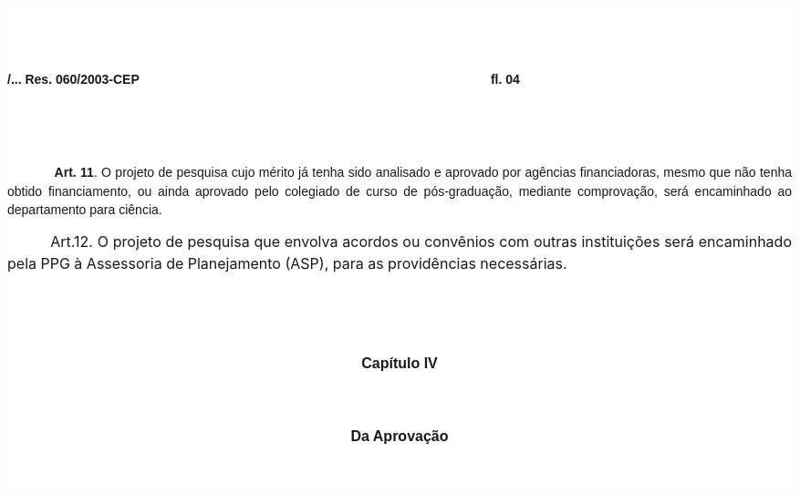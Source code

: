<p class=MsoNormal style='text-align:justify'><span lang=EN-US
style='font-family:Arial;mso-bidi-font-family:"Times New Roman";mso-ansi-language:
EN-US'><![if !supportEmptyParas]>&nbsp;<![endif]><o:p></o:p></span></p>

<p class=MsoNormal style='text-align:justify'><span lang=EN-US
style='font-family:Arial;mso-bidi-font-family:"Times New Roman";mso-ansi-language:
EN-US'><![if !supportEmptyParas]>&nbsp;<![endif]><o:p></o:p></span></p>

<p class=MsoNormal><b style='mso-bidi-font-weight:normal'><span lang=EN-US
style='font-family:Arial;mso-bidi-font-family:"Times New Roman";mso-ansi-language:
EN-US'>/... Res. 060/2003-CEP<span style='mso-tab-count:2'>               </span><span
style='mso-tab-count:2'>                        </span><span style='mso-tab-count:
2'>                        </span><span style='mso-tab-count:2'>                        </span><span
style='mso-tab-count:1'>            </span>fl. 04<o:p></o:p></span></b></p>

<p class=MsoNormal style='text-align:justify'><span lang=EN-US
style='font-family:Arial;mso-bidi-font-family:"Times New Roman";mso-ansi-language:
EN-US'><![if !supportEmptyParas]>&nbsp;<![endif]><o:p></o:p></span></p>

<p class=MsoNormal style='text-align:justify'><span lang=EN-US
style='font-family:Arial;mso-bidi-font-family:"Times New Roman";mso-ansi-language:
EN-US'><![if !supportEmptyParas]>&nbsp;<![endif]><o:p></o:p></span></p>

<p class=MsoNormal style='text-align:justify'><b style='mso-bidi-font-weight:
normal'><span lang=EN-US style='font-family:Arial;mso-bidi-font-family:"Times New Roman";
mso-ansi-language:EN-US'><span style='mso-tab-count:1'>            </span>Art.
11</span></b><span lang=EN-US style='font-family:Arial;mso-bidi-font-family:
"Times New Roman";mso-ansi-language:EN-US'>. </span><span style='font-family:
Arial;mso-bidi-font-family:"Times New Roman"'>O projeto de pesquisa cujo mérito
já tenha sido analisado e aprovado por agências<i style='mso-bidi-font-style:
normal'> </i>financiadoras, mesmo que não tenha obtido financiamento, ou ainda
aprovado pelo colegiado de curso de pós-graduação, mediante comprovação, será
encaminhado ao departamento para ciência.<o:p></o:p></span></p>

<p class=MsoHeading7 style='margin-left:0cm;text-align:justify;text-indent:
35.45pt'><span style='font-size:12.0pt'>Art.12. </span><span style='font-size:
12.0pt;font-weight:normal'>O projeto de pesquisa que envolva acordos ou
convênios com outras instituições será encaminhado pela PPG à Assessoria de
Planejamento (ASP), para as providências necessárias. <o:p></o:p></span></p>

<p class=MsoNormal align=center style='text-align:center'><b style='mso-bidi-font-weight:
normal'><span style='font-family:Arial;mso-bidi-font-family:"Times New Roman"'><![if !supportEmptyParas]>&nbsp;<![endif]><o:p></o:p></span></b></p>

<h1 align=center style='text-align:center'><span style='font-size:12.0pt;
mso-bidi-font-size:10.0pt;font-family:Arial;mso-bidi-font-family:"Times New Roman"'>Capítulo
IV<o:p></o:p></span></h1>

<h1 align=center style='text-align:center'><span style='font-size:12.0pt;
mso-bidi-font-size:10.0pt;font-family:Arial;mso-bidi-font-family:"Times New Roman"'>Da
Aprovação<o:p></o:p></span></h1>

<p class=MsoNormal style='text-align:justify'><span style='font-family:Arial;
mso-bidi-font-family:"Times New Roman"'><![if !supportEmptyParas]>&nbsp;<![endif]><o:p></o:p></span></p>
